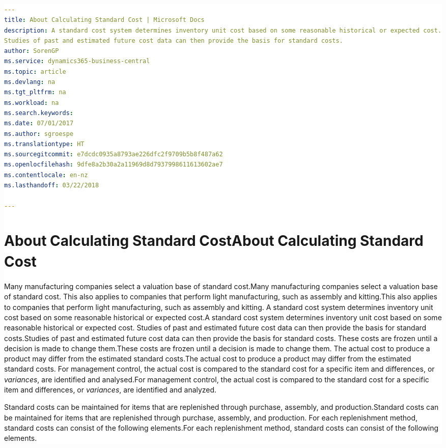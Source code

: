 ```yaml
---
title: About Calculating Standard Cost | Microsoft Docs
description: A standard cost system determines inventory unit cost based on some reasonable historical or expected cost. Studies of past and estimated future cost data can then provide the basis for standard costs.
author: SorenGP
ms.service: dynamics365-business-central
ms.topic: article
ms.devlang: na
ms.tgt_pltfrm: na
ms.workload: na
ms.search.keywords: 
ms.date: 07/01/2017
ms.author: sgroespe
ms.translationtype: HT
ms.sourcegitcommit: e7dcdc0935a8793ae226dfc2f9709b5b8f487a62
ms.openlocfilehash: 9dfe8a2b30a2a11969d8d7937998611613602ae7
ms.contentlocale: en-nz
ms.lasthandoff: 03/22/2018

---
```

# <a name="about-calculating-standard-cost"></a><span data-ttu-id="7d1a3-104">About Calculating Standard Cost</span><span class="sxs-lookup"><span data-stu-id="7d1a3-104">About Calculating Standard Cost</span></span>
<span data-ttu-id="7d1a3-105">Many manufacturing companies select a valuation base of standard cost.</span><span class="sxs-lookup"><span data-stu-id="7d1a3-105">Many manufacturing companies select a valuation base of standard cost.</span></span> <span data-ttu-id="7d1a3-106">This also applies to companies that perform light manufacturing, such as assembly and kitting.</span><span class="sxs-lookup"><span data-stu-id="7d1a3-106">This also applies to companies that perform light manufacturing, such as assembly and kitting.</span></span> <span data-ttu-id="7d1a3-107">A standard cost system determines inventory unit cost based on some reasonable historical or expected cost.</span><span class="sxs-lookup"><span data-stu-id="7d1a3-107">A standard cost system determines inventory unit cost based on some reasonable historical or expected cost.</span></span> <span data-ttu-id="7d1a3-108">Studies of past and estimated future cost data can then provide the basis for standard costs.</span><span class="sxs-lookup"><span data-stu-id="7d1a3-108">Studies of past and estimated future cost data can then provide the basis for standard costs.</span></span> <span data-ttu-id="7d1a3-109">These costs are frozen until a decision is made to change them.</span><span class="sxs-lookup"><span data-stu-id="7d1a3-109">These costs are frozen until a decision is made to change them.</span></span> <span data-ttu-id="7d1a3-110">The actual cost to produce a product may differ from the estimated standard costs.</span><span class="sxs-lookup"><span data-stu-id="7d1a3-110">The actual cost to produce a product may differ from the estimated standard costs.</span></span> <span data-ttu-id="7d1a3-111">For management control, the actual cost is compared to the standard cost for a specific item and differences, or *variances*, are identified and analysed.</span><span class="sxs-lookup"><span data-stu-id="7d1a3-111">For management control, the actual cost is compared to the standard cost for a specific item and differences, or *variances*, are identified and analyzed.</span></span>  

<span data-ttu-id="7d1a3-112">Standard costs can be maintained for items that are replenished through purchase, assembly, and production.</span><span class="sxs-lookup"><span data-stu-id="7d1a3-112">Standard costs can be maintained for items that are replenished through purchase, assembly, and production.</span></span> <span data-ttu-id="7d1a3-113">For each replenishment method, standard costs can consist of the following elements.</span><span class="sxs-lookup"><span data-stu-id="7d1a3-113">For each replenishment method, standard costs can consist of the following elements.</span></span>  
